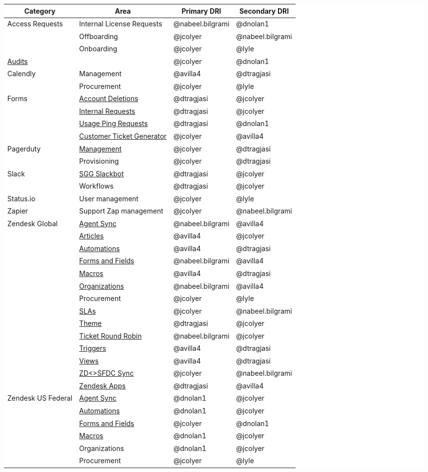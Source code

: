 | Category            | Area                       | Primary DRI      | Secondary DRI    |
|---------------------|----------------------------|------------------|------------------|
| Access Requests     | Internal License Requests  | @nabeel.bilgrami | @dnolan1         |
|                     | Offboarding                | @jcolyer         | @nabeel.bilgrami |
|                     | Onboarding                 | @jcolyer         | @lyle            |
| [Audits](https://gitlab.com/gitlab-com/support/support-ops/support-ops-tools/audits) | | @jcolyer | @dnolan1 |
| Calendly            | Management                 | @avilla4         | @dtragjasi       |
|                     | Procurement                | @jcolyer         | @lyle            |
| Forms | [Account Deletions](https://gitlab.com/gitlab-com/support/support-ops/forms/account-deletion) | @dtragjasi | @jcolyer |
| | [Internal Requests](https://gitlab.com/gitlab-com/support/internal-requests-form) | @dtragjasi | @jcolyer |
| | [Usage Ping Requests](https://gitlab.com/support/usage-ping-request) | @dtragjasi | @dnolan1 |
| | [Customer Ticket Generator](https://gitlab.com/gitlab-com/support/support-ops/forms/customer-ticket-generator) | @jcolyer | @avilla4 |
| Pagerduty | [Management](https://gitlab.com/gitlab-com/support/support-ops/other-software/pagerduty) | @jcolyer | @dtragjasi |
|                     | Provisioning               | @jcolyer         | @dtragjasi       |
| Slack | [SGG Slackbot](https://gitlab.com/gitlab-com/support/support-ops/other-software/sgg-slackbot) | @dtragjasi | @jcolyer |
|                     | Workflows                  | @dtragjasi       | @jcolyer         |
| Status.io           | User management            | @jcolyer         | @lyle            |
| Zapier              | Support Zap management     | @jcolyer         | @nabeel.bilgrami |
| Zendesk Global | [Agent Sync](https://gitlab.com/gitlab-com/support/support-ops/zendesk-global/agents) | @nabeel.bilgrami | @avilla4 |
| | [Articles](https://gitlab.com/gitlab-com/support/support-ops/zendesk-global/articles) | @avilla4 | @jcolyer |
| | [Automations](https://gitlab.com/gitlab-com/support/support-ops/zendesk-global/automations) | @avilla4 | @dtragjasi |
| | [Forms and Fields](https://gitlab.com/gitlab-com/support/support-ops/zendesk-global/ticket-forms-and-fields) | @nabeel.bilgrami | @avilla4 |
| | [Macros](https://gitlab.com/gitlab-com/support/support-ops/zendesk-global/macros) | @avilla4 | @dtragjasi |
| | [Organizations](https://gitlab.com/gitlab-com/support/support-ops/zendesk-global/organizations) | @nabeel.bilgrami | @avilla4 |
| | Procurement                | @jcolyer         | @lyle            |
| | [SLAs](https://gitlab.com/gitlab-com/support/support-ops/zendesk-global/sla-policies) | @jcolyer | @nabeel.bilgrami |
| | [Theme](https://gitlab.com/gitlab-com/support/support-ops/zendesk-global/zendesk-theme) | @dtragjasi | @jcolyer |
| | [Ticket Round Robin](https://gitlab.com/gitlab-com/support/support-ops/zendesk-global/ticket-round-robin) | @nabeel.bilgrami | @jcolyer |
| | [Triggers](https://gitlab.com/gitlab-com/support/support-ops/zendesk-global/triggers) | @avilla4 | @dtragjasi |
| | [Views](https://gitlab.com/gitlab-com/support/support-ops/zendesk-global/views) | @avilla4 | @dtragjasi |
| | [ZD<>SFDC Sync](https://gitlab.com/gitlab-com/support/support-ops/zendesk-global/zd-sfdc-sync-global) | @jcolyer | @nabeel.bilgrami |
| | [Zendesk Apps](https://gitlab.com/gitlab-com/support/support-ops/zendesk-global/zendesk-apps) | @dtragjasi | @avilla4 |
| Zendesk US Federal  | [Agent Sync](https://gitlab.com/gitlab-com/support/support-ops/zendesk-us-federal/agents) | @dnolan1 | @jcolyer |
| | [Automations](https://gitlab.com/gitlab-com/support/support-ops/zendesk-us-federal/automations) | @dnolan1 | @jcolyer |
| | [Forms and Fields](https://gitlab.com/gitlab-com/support/support-ops/zendesk-us-federal/ticket-forms-and-fields)           | @jcolyer | @dnolan1 |
| | [Macros](https://gitlab.com/gitlab-com/support/support-ops/zendesk-us-federal/macros)                     | @dnolan1 | @jcolyer |
| | Organizations | @dnolan1 | @jcolyer |
| | Procurement | @jcolyer | @lyle |